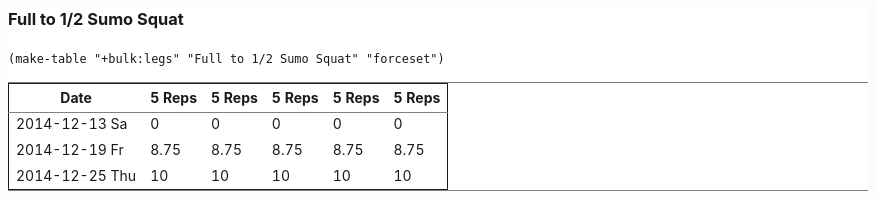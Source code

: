 ### Full to 1/2 Sumo Squat<a id="sec-2-2-3" name="sec-2-2-3"></a>

    (make-table "+bulk:legs" "Full to 1/2 Sumo Squat" "forceset")

<table border="2" cellspacing="0" cellpadding="6" rules="groups" frame="hsides">


<colgroup>
<col  class="left" />

<col  class="right" />

<col  class="right" />

<col  class="right" />

<col  class="right" />

<col  class="right" />
</colgroup>
<thead>
<tr>
<th scope="col" class="left">Date</th>
<th scope="col" class="right">5 Reps</th>
<th scope="col" class="right">5 Reps</th>
<th scope="col" class="right">5 Reps</th>
<th scope="col" class="right">5 Reps</th>
<th scope="col" class="right">5 Reps</th>
</tr>
</thead>

<tbody>
<tr>
<td class="left">2014-12-13 Sa</td>
<td class="right">0</td>
<td class="right">0</td>
<td class="right">0</td>
<td class="right">0</td>
<td class="right">0</td>
</tr>


<tr>
<td class="left">2014-12-19 Fr</td>
<td class="right">8.75</td>
<td class="right">8.75</td>
<td class="right">8.75</td>
<td class="right">8.75</td>
<td class="right">8.75</td>
</tr>


<tr>
<td class="left">2014-12-25 Thu</td>
<td class="right">10</td>
<td class="right">10</td>
<td class="right">10</td>
<td class="right">10</td>
<td class="right">10</td>
</tr>
</tbody>
</table>
